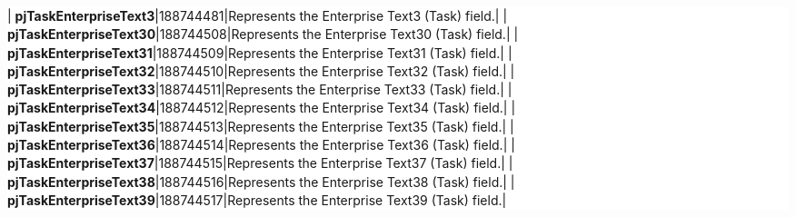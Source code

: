 | **pjTaskEnterpriseText3**|188744481|Represents the Enterprise Text3 (Task) field.|
| **pjTaskEnterpriseText30**|188744508|Represents the Enterprise Text30 (Task) field.|
| **pjTaskEnterpriseText31**|188744509|Represents the Enterprise Text31 (Task) field.|
| **pjTaskEnterpriseText32**|188744510|Represents the Enterprise Text32 (Task) field.|
| **pjTaskEnterpriseText33**|188744511|Represents the Enterprise Text33 (Task) field.|
| **pjTaskEnterpriseText34**|188744512|Represents the Enterprise Text34 (Task) field.|
| **pjTaskEnterpriseText35**|188744513|Represents the Enterprise Text35 (Task) field.|
| **pjTaskEnterpriseText36**|188744514|Represents the Enterprise Text36 (Task) field.|
| **pjTaskEnterpriseText37**|188744515|Represents the Enterprise Text37 (Task) field.|
| **pjTaskEnterpriseText38**|188744516|Represents the Enterprise Text38 (Task) field.|
| **pjTaskEnterpriseText39**|188744517|Represents the Enterprise Text39 (Task) field.|
